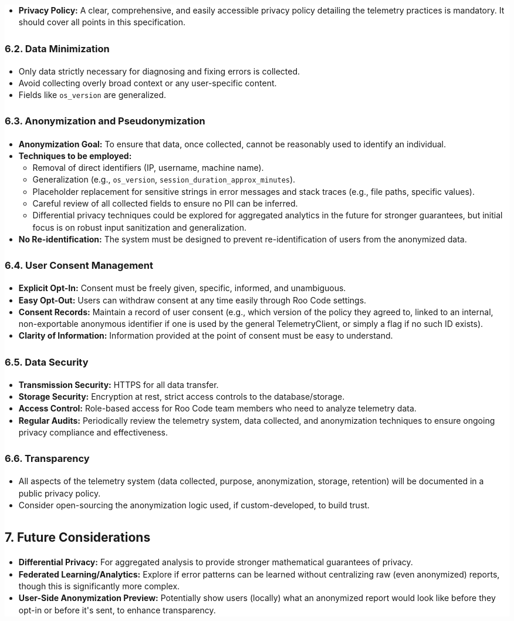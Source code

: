 *   **Privacy Policy:** A clear, comprehensive, and easily accessible privacy policy detailing the telemetry practices is mandatory. It should cover all points in this specification.

### 6.2. Data Minimization
*   Only data strictly necessary for diagnosing and fixing errors is collected.
*   Avoid collecting overly broad context or any user-specific content.
*   Fields like `os_version` are generalized.

### 6.3. Anonymization and Pseudonymization
*   **Anonymization Goal:** To ensure that data, once collected, cannot be reasonably used to identify an individual.
*   **Techniques to be employed:**
    *   Removal of direct identifiers (IP, username, machine name).
    *   Generalization (e.g., `os_version`, `session_duration_approx_minutes`).
    *   Placeholder replacement for sensitive strings in error messages and stack traces (e.g., file paths, specific values).
    *   Careful review of all collected fields to ensure no PII can be inferred.
    *   Differential privacy techniques could be explored for aggregated analytics in the future for stronger guarantees, but initial focus is on robust input sanitization and generalization.
*   **No Re-identification:** The system must be designed to prevent re-identification of users from the anonymized data.

### 6.4. User Consent Management
*   **Explicit Opt-In:** Consent must be freely given, specific, informed, and unambiguous.
*   **Easy Opt-Out:** Users can withdraw consent at any time easily through Roo Code settings.
*   **Consent Records:** Maintain a record of user consent (e.g., which version of the policy they agreed to, linked to an internal, non-exportable anonymous identifier if one is used by the general TelemetryClient, or simply a flag if no such ID exists).
*   **Clarity of Information:** Information provided at the point of consent must be easy to understand.

### 6.5. Data Security
*   **Transmission Security:** HTTPS for all data transfer.
*   **Storage Security:** Encryption at rest, strict access controls to the database/storage.
*   **Access Control:** Role-based access for Roo Code team members who need to analyze telemetry data.
*   **Regular Audits:** Periodically review the telemetry system, data collected, and anonymization techniques to ensure ongoing privacy compliance and effectiveness.

### 6.6. Transparency
*   All aspects of the telemetry system (data collected, purpose, anonymization, storage, retention) will be documented in a public privacy policy.
*   Consider open-sourcing the anonymization logic used, if custom-developed, to build trust.
## 7. Future Considerations
*   **Differential Privacy:** For aggregated analysis to provide stronger mathematical guarantees of privacy.
*   **Federated Learning/Analytics:** Explore if error patterns can be learned without centralizing raw (even anonymized) reports, though this is significantly more complex.
*   **User-Side Anonymization Preview:** Potentially show users (locally) what an anonymized report would look like before they opt-in or before it's sent, to enhance transparency.
